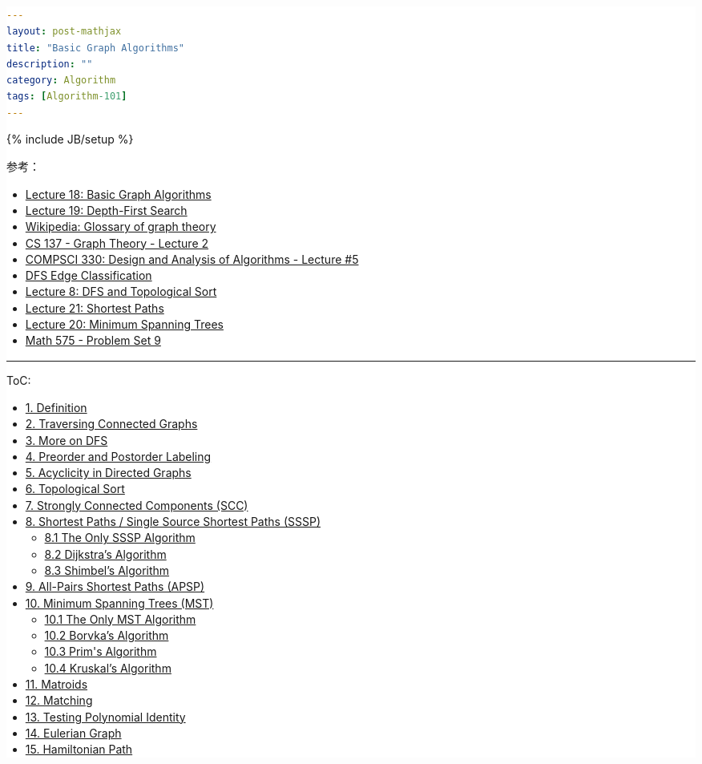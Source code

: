 ```yaml
---
layout: post-mathjax
title: "Basic Graph Algorithms"
description: ""
category: Algorithm
tags: [Algorithm-101]
---
```

{% include JB/setup %}

[edge_types]: https://farm2.staticflickr.com/1521/24260605262_83a3b5a6b7_o_d.png
[Prim]: https://farm2.staticflickr.com/1676/24313784510_251a0a69f3_o_d.png
[Kruskal]: https://farm2.staticflickr.com/1549/24314202720_46d5257df4_o_d.png
[Alternating_Path]: https://farm2.staticflickr.com/1698/24582419389_f2308538e0_o_d.png
[perfect_bipartite_matching]: https://farm2.staticflickr.com/1519/24963603071_125e5a9695_o_d.png
[Tutte_matrix]: https://farm2.staticflickr.com/1517/25056902185_53078b7d1e_o_d.png

参考：

- [Lecture 18: Basic Graph Algorithms](http://jeffe.cs.illinois.edu/teaching/algorithms/notes/19-dfs.pdf)
- [Lecture 19: Depth-First Search](http://jeffe.cs.illinois.edu/teaching/algorithms/notes/19-dfs.pdf)
- [Wikipedia: Glossary of graph theory](https://en.wikipedia.org/wiki/Glossary_of_graph_theory)
- [CS 137 - Graph Theory - Lecture 2](http://www.cs.toronto.edu/~stacho/cs137/cs137-lec2.pdf)
- [COMPSCI 330: Design and Analysis of Algorithms - Lecture #5](https://www.cs.duke.edu/courses/fall14/cps130/notes/scribe5.pdf)
- [DFS Edge Classification](http://courses.csail.mit.edu/6.006/spring11/rec/rec13.pdf)
- [Lecture 8: DFS and Topological Sort](http://home.cse.ust.hk/faculty/golin/COMP271Sp03/Notes/MyL08.pdf)
- [Lecture 21: Shortest Paths](http://jeffe.cs.illinois.edu/teaching/algorithms/notes/21-sssp.pdf)
- [Lecture 20: Minimum Spanning Trees](http://jeffe.cs.illinois.edu/teaching/algorithms/notes/20-mst.pdf)
- [Math 575 - Problem Set 9](http://people.math.sc.edu/sumner/math575spring2009/problemsets/Math575ProblemSet9.pdf)

-----

ToC:

- [1. Definition](#1-definition)
- [2. Traversing Connected Graphs](#2-traversing-connected-graphs)
- [3. More on DFS](#3-more-on-dfs)
- [4. Preorder and Postorder Labeling](#4-preorder-and-postorder-labeling)
- [5. Acyclicity in Directed Graphs](#5-acyclicity-in-directed-graphs)
- [6. Topological Sort](#6-topological-sort)
- [7. Strongly Connected Components (SCC)](#7-scc)
- [8. Shortest Paths / Single Source Shortest Paths (SSSP)](#8-shortest-paths)
	- [8.1 The Only SSSP Algorithm](#8-1-the-only-sssp-alg)
	- [8.2 Dijkstra’s Algorithm](#8-2-dijkstra-alg)
	- [8.3 Shimbel’s Algorithm](#8-3-shimbel-alg)
- [9. All-Pairs Shortest Paths (APSP)](#9-all-pairs-shortest-paths)
- [10. Minimum Spanning Trees (MST)](#10-minimum-spanning-trees)
	- [10.1 The Only MST Algorithm](#10-1-the-only-mst-alg)
	- [10.2 Borvka’s Algorithm](#10-2-borvka-alg)
	- [10.3 Prim's Algorithm](#10-3-prim-alg)
	- [10.4 Kruskal’s Algorithm](#10-4-kruskal-alg)
- [11. Matroids](#11-matroids)
- [12. Matching](#12-matching)
- [13. Testing Polynomial Identity](#13-testing-polynomial-identity)
- [14. Eulerian Graph](#14-eulerian-graph)
- [15. Hamiltonian Path](#15-hamiltonian-path)
